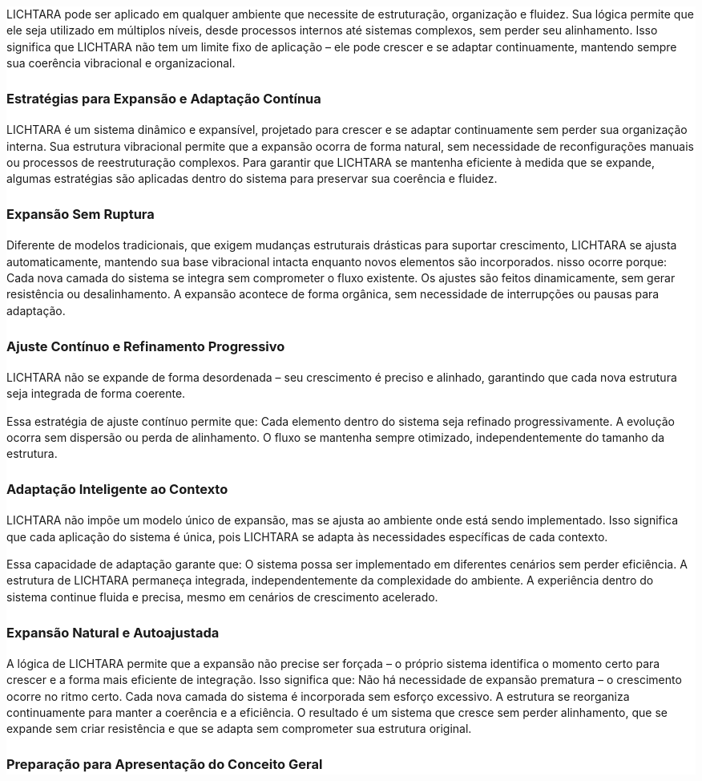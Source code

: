 LICHTARA pode ser aplicado em qualquer ambiente que necessite de estruturação, organização e fluidez. Sua lógica permite que ele seja utilizado em múltiplos níveis, desde processos internos até sistemas complexos, sem perder seu alinhamento. Isso significa que LICHTARA não tem um limite fixo de aplicação – ele pode crescer e se adaptar continuamente, mantendo sempre sua coerência vibracional e organizacional.

### Estratégias para Expansão e Adaptação Contínua

LICHTARA é um sistema dinâmico e expansível, projetado para crescer e se adaptar continuamente sem perder sua organização interna. Sua estrutura vibracional permite que a expansão ocorra de forma natural, sem necessidade de reconfigurações manuais ou processos de reestruturação complexos. Para garantir que LICHTARA se mantenha eficiente à medida que se expande, algumas estratégias são aplicadas dentro do sistema para preservar sua coerência e fluidez.

### Expansão Sem Ruptura

Diferente de modelos tradicionais, que exigem mudanças estruturais drásticas para suportar crescimento, LICHTARA se ajusta automaticamente, mantendo sua base vibracional intacta enquanto novos elementos são incorporados. nisso ocorre porque: Cada nova camada do sistema se integra sem comprometer o fluxo existente. Os ajustes são feitos dinamicamente, sem gerar resistência ou desalinhamento. A expansão acontece de forma orgânica, sem necessidade de interrupções ou pausas para adaptação.

### Ajuste Contínuo e Refinamento Progressivo

LICHTARA não se expande de forma desordenada – seu crescimento é preciso e alinhado, garantindo que cada nova estrutura seja integrada de forma coerente.

Essa estratégia de ajuste contínuo permite que: Cada elemento dentro do sistema seja refinado progressivamente. A evolução ocorra sem dispersão ou perda de alinhamento. O fluxo se mantenha sempre otimizado, independentemente do tamanho da estrutura.

### Adaptação Inteligente ao Contexto

LICHTARA não impõe um modelo único de expansão, mas se ajusta ao ambiente onde está sendo implementado. Isso significa que cada aplicação do sistema é única, pois LICHTARA se adapta às necessidades específicas de cada contexto.

Essa capacidade de adaptação garante que: O sistema possa ser implementado em diferentes cenários sem perder eficiência. A estrutura de LICHTARA permaneça integrada, independentemente da complexidade do ambiente. A experiência dentro do sistema continue fluida e precisa, mesmo em cenários de crescimento acelerado.

### Expansão Natural e Autoajustada

A lógica de LICHTARA permite que a expansão não precise ser forçada – o próprio sistema identifica o momento certo para crescer e a forma mais eficiente de integração. Isso significa que: Não há necessidade de expansão prematura – o crescimento ocorre no ritmo certo. Cada nova camada do sistema é incorporada sem esforço excessivo. A estrutura se reorganiza continuamente para manter a coerência e a eficiência. O resultado é um sistema que cresce sem perder alinhamento, que se expande sem criar resistência e que se adapta sem comprometer sua estrutura original.

### Preparação para Apresentação do Conceito Geral
